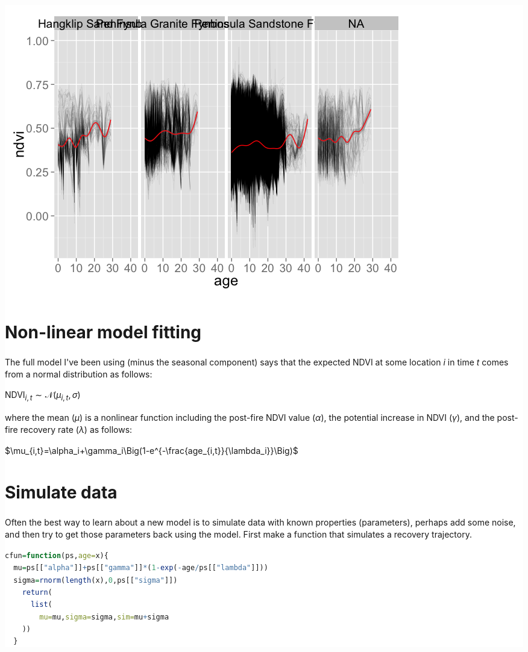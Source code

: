![plot of chunk unnamed-chunk-3](./PostFireTrajectories_files/figure-html/unnamed-chunk-3.png) 

# Non-linear model fitting

The full model I've been using (minus the seasonal component) says that the expected NDVI at some location $i$ in time $t$ comes from a normal distribution as follows:

$\text{NDVI}_{i,t}\sim\mathcal{N}(\mu_{i,t},\sigma)$ 

where the mean ($\mu$) is a nonlinear function including the post-fire NDVI value ($\alpha$), the potential increase in NDVI ($\gamma$), and the post-fire recovery rate ($\lambda$) as follows:

$\mu_{i,t}=\alpha_i+\gamma_i\Big(1-e^{-\frac{age_{i,t}}{\lambda_i}}\Big)$


# Simulate data
Often the best way to learn about a new model is to simulate data with known properties (parameters), perhaps add some noise, and then try to get those parameters back using the model.  First make a function that simulates a recovery trajectory.

```r
cfun=function(ps,age=x){
  mu=ps[["alpha"]]+ps[["gamma"]]*(1-exp(-age/ps[["lambda"]]))
  sigma=rnorm(length(x),0,ps[["sigma"]])
    return(
      list(
        mu=mu,sigma=sigma,sim=mu+sigma
    ))
  }
```
